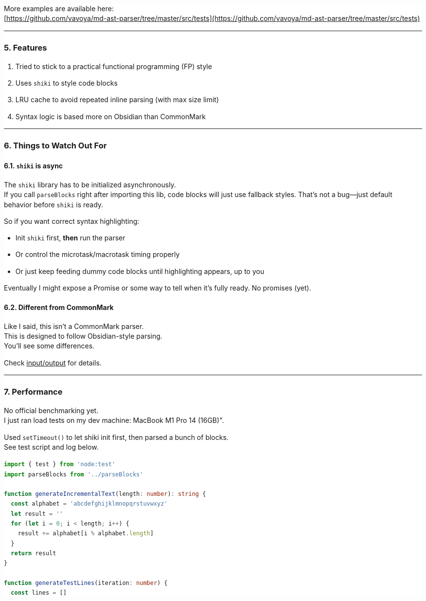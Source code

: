 More examples are available here:  
[https://github.com/vavoya/md-ast-parser/tree/master/src/tests](https://github.com/vavoya/md-ast-parser/tree/master/src/tests)

---

### 5. Features

1. Tried to stick to a practical functional programming (FP) style

2. Uses `shiki` to style code blocks

3. LRU cache to avoid repeated inline parsing (with max size limit)

4. Syntax logic is based more on Obsidian than CommonMark


---

### 6. Things to Watch Out For

#### 6.1. `shiki` is async

The `shiki` library has to be initialized asynchronously.  
If you call `parseBlocks` right after importing this lib, code blocks will just use fallback styles. That’s not a bug—just default behavior before `shiki` is ready.

So if you want correct syntax highlighting:

- Init `shiki` first, **then** run the parser

- Or control the microtask/macrotask timing properly

- Or just keep feeding dummy code blocks until highlighting appears, up to you


Eventually I might expose a Promise or some way to tell when it’s fully ready. No promises (yet).

#### 6.2. Different from CommonMark

Like I said, this isn’t a CommonMark parser.  
This is designed to follow Obsidian-style parsing.  
You’ll see some differences.

Check [input/output](https://github.com/vavoya/md-ast-parser/tree/master/src/tests) for details.

---

### 7. Performance

No official benchmarking yet.  
I just ran load tests on my dev machine: MacBook M1 Pro 14 (16GB)".

Used `setTimeout()` to let shiki init first, then parsed a bunch of blocks.  
See test script and log below.

```ts
import { test } from 'node:test'
import parseBlocks from '../parseBlocks'

function generateIncrementalText(length: number): string {
  const alphabet = 'abcdefghijklmnopqrstuvwxyz'
  let result = ''
  for (let i = 0; i < length; i++) {
    result += alphabet[i % alphabet.length]
  }
  return result
}

function generateTestLines(iteration: number) {
  const lines = []
```